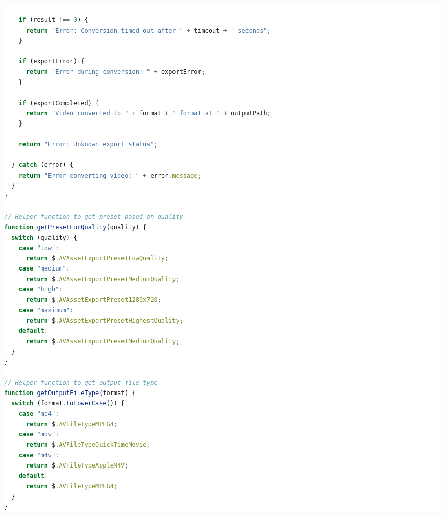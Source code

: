 ```javascript
    
    if (result !== 0) {
      return "Error: Conversion timed out after " + timeout + " seconds";
    }
    
    if (exportError) {
      return "Error during conversion: " + exportError;
    }
    
    if (exportCompleted) {
      return "Video converted to " + format + " format at " + outputPath;
    }
    
    return "Error: Unknown export status";
    
  } catch (error) {
    return "Error converting video: " + error.message;
  }
}

// Helper function to get preset based on quality
function getPresetForQuality(quality) {
  switch (quality) {
    case "low":
      return $.AVAssetExportPresetLowQuality;
    case "medium":
      return $.AVAssetExportPresetMediumQuality;
    case "high":
      return $.AVAssetExportPreset1280x720;
    case "maximum":
      return $.AVAssetExportPresetHighestQuality;
    default:
      return $.AVAssetExportPresetMediumQuality;
  }
}

// Helper function to get output file type
function getOutputFileType(format) {
  switch (format.toLowerCase()) {
    case "mp4":
      return $.AVFileTypeMPEG4;
    case "mov":
      return $.AVFileTypeQuickTimeMovie;
    case "m4v":
      return $.AVFileTypeAppleM4V;
    default:
      return $.AVFileTypeMPEG4;
  }
}
```
